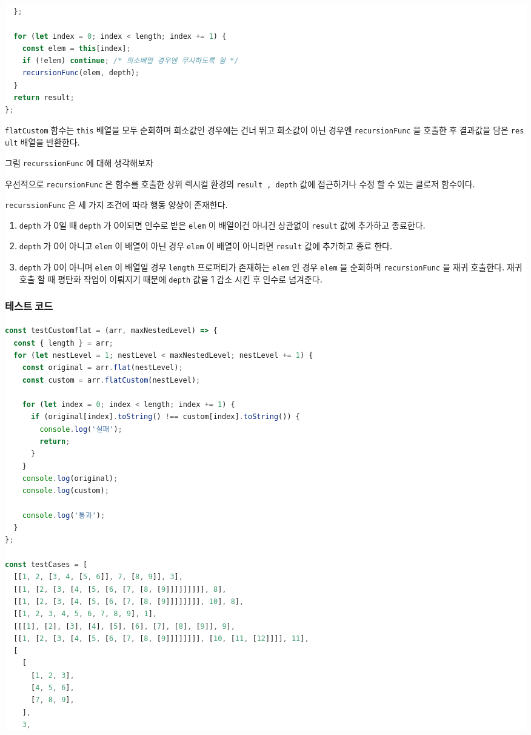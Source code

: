 ```js
  };

  for (let index = 0; index < length; index += 1) {
    const elem = this[index];
    if (!elem) continue; /* 희소배열 경우엔 무시하도록 함 */
    recursionFunc(elem, depth);
  }
  return result;
};
```

`flatCustom` 함수는 `this` 배열을 모두 순회하며 희소값인 경우에는 건너 뛰고 희소값이 아닌 경우엔 `recursionFunc` 을 호출한 후 결과값을 담은 `result` 배열을 반환한다.

그럼 `recurssionFunc` 에 대해 생각해보자

우선적으로 `recursionFunc` 은 함수를 호출한 상위 렉시컬 환경의 `result , depth` 값에 접근하거나 수정 할 수 있는 클로저 함수이다.

`recurssionFunc` 은 세 가지 조건에 따라 행동 양상이 존재한다.

1. `depth` 가 0일 때
   `depth` 가 0이되면 인수로 받은 `elem` 이 배열이건 아니건 상관없이 `result` 값에 추가하고 종료한다.

2. `depth` 가 0이 아니고 `elem` 이 배열이 아닌 경우
   `elem` 이 배열이 아니라면 `result` 값에 추가하고 종료 한다.

3. `depth` 가 0이 아니며 `elem` 이 배열일 경우
   `length` 프로퍼티가 존재하는 `elem` 인 경우 `elem` 을 순회하며 `recursionFunc` 을 재귀 호출한다.
   재귀 호출 할 때 평탄화 작업이 이뤄지기 때문에 `depth` 값을 1 감소 시킨 후 인수로 넘겨준다.

### 테스트 코드

```js
const testCustomflat = (arr, maxNestedLevel) => {
  const { length } = arr;
  for (let nestLevel = 1; nestLevel < maxNestedLevel; nestLevel += 1) {
    const original = arr.flat(nestLevel);
    const custom = arr.flatCustom(nestLevel);

    for (let index = 0; index < length; index += 1) {
      if (original[index].toString() !== custom[index].toString()) {
        console.log('실패');
        return;
      }
    }
    console.log(original);
    console.log(custom);

    console.log('통과');
  }
};

const testCases = [
  [[1, 2, [3, 4, [5, 6]], 7, [8, 9]], 3],
  [[1, [2, [3, [4, [5, [6, [7, [8, [9]]]]]]]]], 8],
  [[1, [2, [3, [4, [5, [6, [7, [8, [9]]]]]]]], 10], 8],
  [[1, 2, 3, 4, 5, 6, 7, 8, 9], 1],
  [[[1], [2], [3], [4], [5], [6], [7], [8], [9]], 9],
  [[1, [2, [3, [4, [5, [6, [7, [8, [9]]]]]]]], [10, [11, [12]]]], 11],
  [
    [
      [1, 2, 3],
      [4, 5, 6],
      [7, 8, 9],
    ],
    3,
```